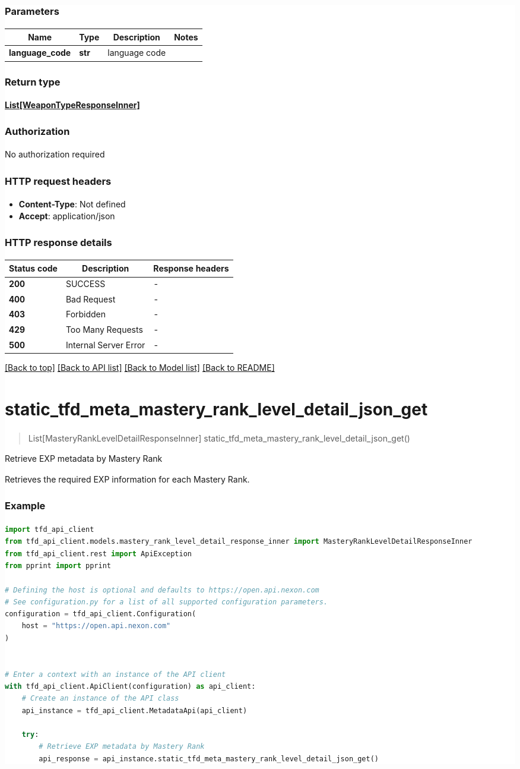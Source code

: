 

### Parameters


Name | Type | Description  | Notes
------------- | ------------- | ------------- | -------------
 **language_code** | **str**| language code | 

### Return type

[**List[WeaponTypeResponseInner]**](WeaponTypeResponseInner.md)

### Authorization

No authorization required

### HTTP request headers

 - **Content-Type**: Not defined
 - **Accept**: application/json

### HTTP response details

| Status code | Description | Response headers |
|-------------|-------------|------------------|
**200** | SUCCESS |  -  |
**400** | Bad Request |  -  |
**403** | Forbidden |  -  |
**429** | Too Many Requests |  -  |
**500** | Internal Server Error |  -  |

[[Back to top]](#) [[Back to API list]](../README.md#documentation-for-api-endpoints) [[Back to Model list]](../README.md#documentation-for-models) [[Back to README]](../README.md)

# **static_tfd_meta_mastery_rank_level_detail_json_get**
> List[MasteryRankLevelDetailResponseInner] static_tfd_meta_mastery_rank_level_detail_json_get()

Retrieve EXP metadata by Mastery Rank

Retrieves the required EXP information for each Mastery Rank.

### Example


```python
import tfd_api_client
from tfd_api_client.models.mastery_rank_level_detail_response_inner import MasteryRankLevelDetailResponseInner
from tfd_api_client.rest import ApiException
from pprint import pprint

# Defining the host is optional and defaults to https://open.api.nexon.com
# See configuration.py for a list of all supported configuration parameters.
configuration = tfd_api_client.Configuration(
    host = "https://open.api.nexon.com"
)


# Enter a context with an instance of the API client
with tfd_api_client.ApiClient(configuration) as api_client:
    # Create an instance of the API class
    api_instance = tfd_api_client.MetadataApi(api_client)

    try:
        # Retrieve EXP metadata by Mastery Rank
        api_response = api_instance.static_tfd_meta_mastery_rank_level_detail_json_get()
```